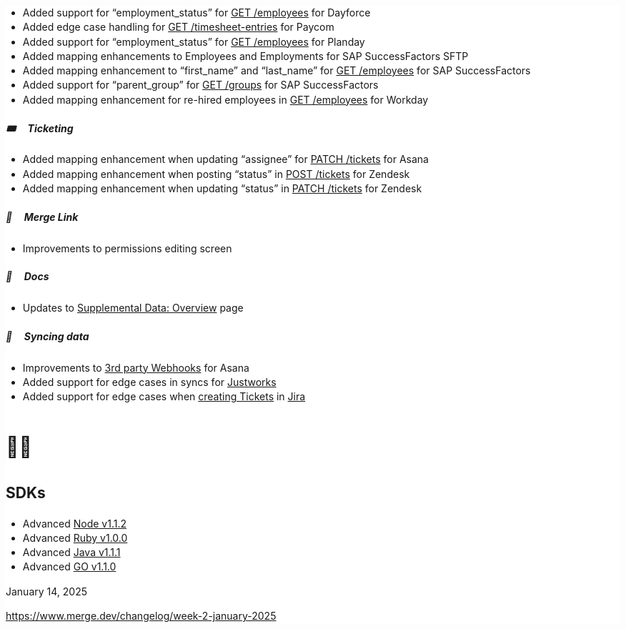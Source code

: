 - Added support for “employment\_status” for [GET /employees](https://docs.merge.dev/hris/employees/#employees_list) for Dayforce
- Added edge case handling for [GET /timesheet-entries](https://docs.merge.dev/hris/timesheet-entries/#timesheet_entries_list) for Paycom
- Added support for “employment\_status” for [GET /employees](https://docs.merge.dev/hris/employees/#employees_list) for Planday
- Added mapping enhancements to Employees and Employments for SAP SuccessFactors SFTP
- Added mapping enhancement to “first\_name” and “last\_name” for [GET /employees](https://docs.merge.dev/hris/employees/#employees_list) for SAP SuccessFactors
- Added support for “parent\_group” for [GET /groups](https://docs.merge.dev/hris/groups/#groups_list) for SAP SuccessFactors
- Added mapping enhancement for re-hired employees in [GET /employees](https://docs.merge.dev/hris/employees/#employees_list) for Workday

##### 🎟️     Ticketing

- Added mapping enhancement when updating “assignee” for [PATCH /tickets](https://docs.merge.dev/ticketing/tickets/#tickets_partial_update) for Asana
- Added mapping enhancement when posting “status” in [POST /tickets](https://docs.merge.dev/ticketing/tickets/#tickets_create) for Zendesk
- Added mapping enhancement when updating “status” in [PATCH /tickets](https://docs.merge.dev/ticketing/tickets/#tickets_partial_update) for Zendesk

##### 🔗     Merge Link

- Improvements to permissions editing screen

##### 📄     Docs

- Updates to [Supplemental Data: Overview](https://docs.merge.dev/supplemental-data/overview/) page

##### 🔄     Syncing data

- Improvements to [3rd party Webhooks](https://docs.merge.dev/basics/webhooks/third-party-webhooks/) for Asana
- Added support for edge cases in syncs for [Justworks](https://docs.merge.dev/integrations/hris/justworks/)
- Added support for edge cases when [creating Tickets](https://docs.merge.dev/ticketing/tickets/#tickets_create) in [Jira](https://docs.merge.dev/integrations/ticketing/jira/)

# 👨‍💻

## SDKs

- Advanced [Node v1.1.2](https://github.com/merge-api/merge-node-client/releases/tag/v1.1.2)
- Advanced [Ruby v1.0.0](https://github.com/merge-api/merge-ruby-client/releases/tag/v1.0.0)
- Advanced [Java v1.1.1](https://github.com/merge-api/merge-java-client/releases/tag/v1.1.1)
- Advanced [GO v1.1.0](https://github.com/merge-api/merge-go-client/releases/tag/v1.1.0)

January 14, 2025

https://www.merge.dev/changelog/week-2-january-2025
